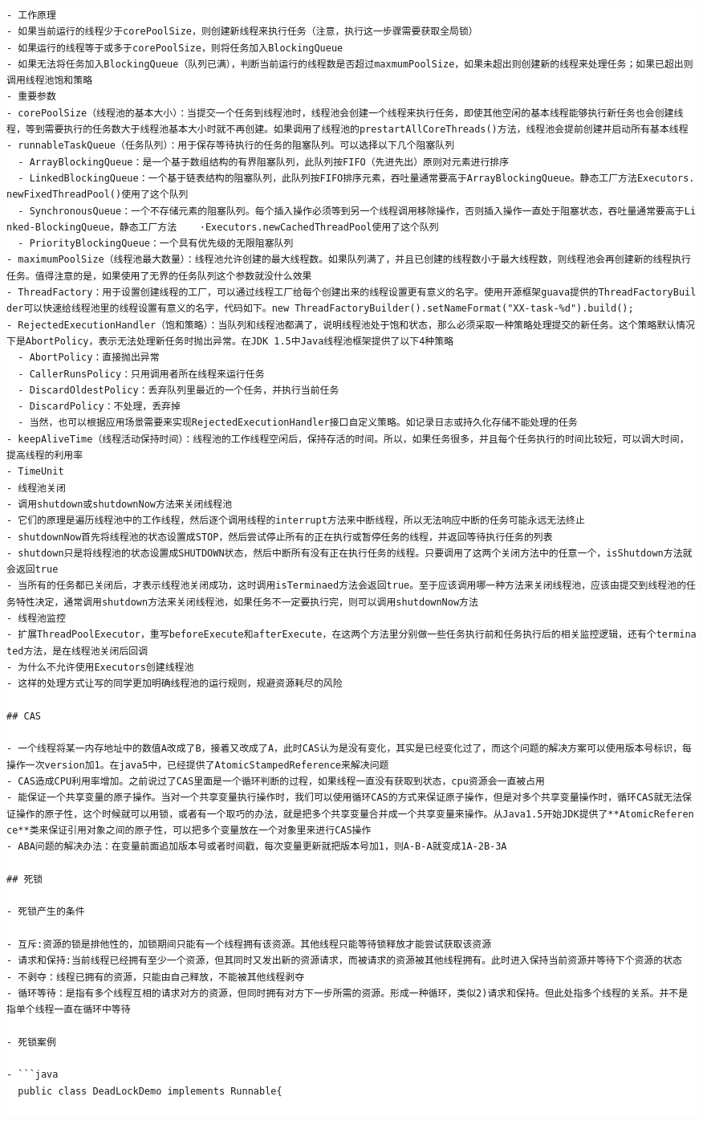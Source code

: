   ```
- 工作原理
  - 如果当前运行的线程少于corePoolSize，则创建新线程来执行任务（注意，执行这一步骤需要获取全局锁）
  - 如果运行的线程等于或多于corePoolSize，则将任务加入BlockingQueue
  - 如果无法将任务加入BlockingQueue（队列已满），判断当前运行的线程数是否超过maxmumPoolSize，如果未超出则创建新的线程来处理任务；如果已超出则调用线程池饱和策略
- 重要参数
  - corePoolSize（线程池的基本大小）：当提交一个任务到线程池时，线程池会创建一个线程来执行任务，即使其他空闲的基本线程能够执行新任务也会创建线程，等到需要执行的任务数大于线程池基本大小时就不再创建。如果调用了线程池的prestartAllCoreThreads()方法，线程池会提前创建并启动所有基本线程
  - runnableTaskQueue（任务队列）：用于保存等待执行的任务的阻塞队列。可以选择以下几个阻塞队列
    - ArrayBlockingQueue：是一个基于数组结构的有界阻塞队列，此队列按FIFO（先进先出）原则对元素进行排序
    - LinkedBlockingQueue：一个基于链表结构的阻塞队列，此队列按FIFO排序元素，吞吐量通常要高于ArrayBlockingQueue。静态工厂方法Executors.newFixedThreadPool()使用了这个队列
    - SynchronousQueue：一个不存储元素的阻塞队列。每个插入操作必须等到另一个线程调用移除操作，否则插入操作一直处于阻塞状态，吞吐量通常要高于Linked-BlockingQueue，静态工厂方法    ·Executors.newCachedThreadPool使用了这个队列
    - PriorityBlockingQueue：一个具有优先级的无限阻塞队列
  - maximumPoolSize（线程池最大数量）：线程池允许创建的最大线程数。如果队列满了，并且已创建的线程数小于最大线程数，则线程池会再创建新的线程执行任务。值得注意的是，如果使用了无界的任务队列这个参数就没什么效果
  - ThreadFactory：用于设置创建线程的工厂，可以通过线程工厂给每个创建出来的线程设置更有意义的名字。使用开源框架guava提供的ThreadFactoryBuilder可以快速给线程池里的线程设置有意义的名字，代码如下。new ThreadFactoryBuilder().setNameFormat("XX-task-%d").build();
  - RejectedExecutionHandler（饱和策略）：当队列和线程池都满了，说明线程池处于饱和状态，那么必须采取一种策略处理提交的新任务。这个策略默认情况下是AbortPolicy，表示无法处理新任务时抛出异常。在JDK 1.5中Java线程池框架提供了以下4种策略
    - AbortPolicy：直接抛出异常
    - CallerRunsPolicy：只用调用者所在线程来运行任务
    - DiscardOldestPolicy：丢弃队列里最近的一个任务，并执行当前任务
    - DiscardPolicy：不处理，丢弃掉
    - 当然，也可以根据应用场景需要来实现RejectedExecutionHandler接口自定义策略。如记录日志或持久化存储不能处理的任务
  - keepAliveTime（线程活动保持时间）：线程池的工作线程空闲后，保持存活的时间。所以，如果任务很多，并且每个任务执行的时间比较短，可以调大时间，提高线程的利用率
  - TimeUnit
- 线程池关闭
  - 调用shutdown或shutdownNow方法来关闭线程池
  - 它们的原理是遍历线程池中的工作线程，然后逐个调用线程的interrupt方法来中断线程，所以无法响应中断的任务可能永远无法终止
  - shutdownNow首先将线程池的状态设置成STOP，然后尝试停止所有的正在执行或暂停任务的线程，并返回等待执行任务的列表
  - shutdown只是将线程池的状态设置成SHUTDOWN状态，然后中断所有没有正在执行任务的线程。只要调用了这两个关闭方法中的任意一个，isShutdown方法就会返回true
  - 当所有的任务都已关闭后，才表示线程池关闭成功，这时调用isTerminaed方法会返回true。至于应该调用哪一种方法来关闭线程池，应该由提交到线程池的任务特性决定，通常调用shutdown方法来关闭线程池，如果任务不一定要执行完，则可以调用shutdownNow方法
- 线程池监控
  - 扩展ThreadPoolExecutor，重写beforeExecute和afterExecute，在这两个方法里分别做一些任务执行前和任务执行后的相关监控逻辑，还有个terminated方法，是在线程池关闭后回调
- 为什么不允许使用Executors创建线程池
  - 这样的处理方式让写的同学更加明确线程池的运行规则，规避资源耗尽的风险

## CAS

- 一个线程将某一内存地址中的数值A改成了B，接着又改成了A，此时CAS认为是没有变化，其实是已经变化过了，而这个问题的解决方案可以使用版本号标识，每操作一次version加1。在java5中，已经提供了AtomicStampedReference来解决问题
- CAS造成CPU利用率增加。之前说过了CAS里面是一个循环判断的过程，如果线程一直没有获取到状态，cpu资源会一直被占用
- 能保证一个共享变量的原子操作。当对一个共享变量执行操作时，我们可以使用循环CAS的方式来保证原子操作，但是对多个共享变量操作时，循环CAS就无法保证操作的原子性，这个时候就可以用锁，或者有一个取巧的办法，就是把多个共享变量合并成一个共享变量来操作。从Java1.5开始JDK提供了**AtomicReference**类来保证引用对象之间的原子性，可以把多个变量放在一个对象里来进行CAS操作
- ABA问题的解决办法：在变量前面追加版本号或者时间戳，每次变量更新就把版本号加1，则A-B-A就变成1A-2B-3A

## 死锁

- 死锁产生的条件

  - 互斥:资源的锁是排他性的，加锁期间只能有一个线程拥有该资源。其他线程只能等待锁释放才能尝试获取该资源
  - 请求和保持:当前线程已经拥有至少一个资源，但其同时又发出新的资源请求，而被请求的资源被其他线程拥有。此时进入保持当前资源并等待下个资源的状态
  - 不剥夺：线程已拥有的资源，只能由自己释放，不能被其他线程剥夺
  - 循环等待：是指有多个线程互相的请求对方的资源，但同时拥有对方下一步所需的资源。形成一种循环，类似2)请求和保持。但此处指多个线程的关系。并不是指单个线程一直在循环中等待

- 死锁案例

  - ```java
    public class DeadLockDemo implements Runnable{
    
  ```